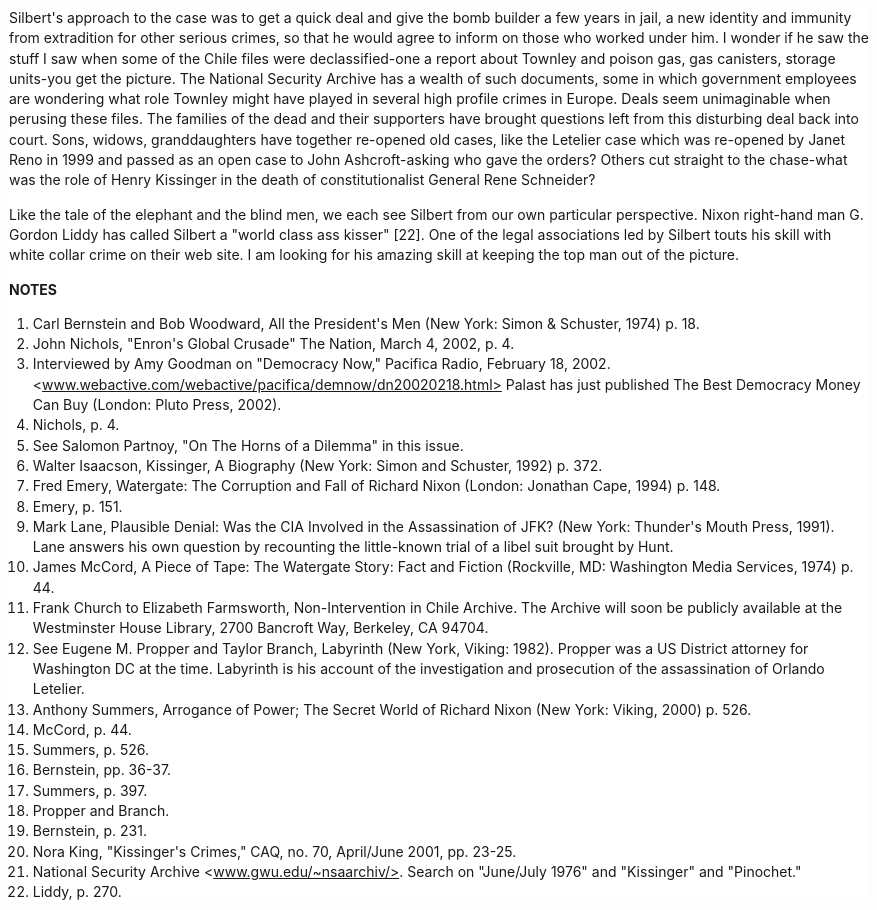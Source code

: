 Silbert's approach to the case was to get a quick deal and give the bomb builder a few years in jail, a new identity and immunity from extradition for other serious crimes, so that he would agree to inform on those who worked under him. I wonder if he saw the stuff I saw when some of the Chile files were declassified-one a report about Townley and poison gas, gas canisters, storage units-you get the picture. The National Security Archive has a wealth of such documents, some in which government employees are wondering what role Townley might have played in several high profile crimes in Europe. Deals seem unimaginable when perusing these files. The families of the dead and their supporters have brought questions left from this disturbing deal back into court. Sons, widows, granddaughters have together re-opened old cases, like the Letelier case which was re-opened by Janet Reno in 1999 and passed as an open case to John Ashcroft-asking who gave the orders? Others cut straight to the chase-what was the role of Henry Kissinger in the death of constitutionalist General Rene Schneider?

Like the tale of the elephant and the blind men, we each see Silbert from our own particular perspective. Nixon right-hand man G. Gordon Liddy has called Silbert a "world class ass kisser" [22]. One of the legal associations led by Silbert touts his skill with white collar crime on their web site. I am looking for his amazing skill at keeping the top man out of the picture.

**NOTES**
1. Carl Bernstein and Bob Woodward, All the President's Men (New York: Simon & Schuster, 1974) p. 18.
2. John Nichols, "Enron's Global Crusade" The Nation, March 4, 2002, p. 4.
3. Interviewed by Amy Goodman on "Democracy Now," Pacifica Radio, February 18, 2002. <www.webactive.com/webactive/pacifica/demnow/dn20020218.html> Palast has just published The Best Democracy Money Can Buy (London: Pluto Press, 2002).
4. Nichols, p. 4.
5. See Salomon Partnoy, "On The Horns of a Dilemma" in this issue.
6. Walter Isaacson, Kissinger, A Biography (New York: Simon and Schuster, 1992) p. 372.
7. Fred Emery, Watergate: The Corruption and Fall of Richard Nixon (London: Jonathan Cape, 1994) p. 148.
8. Emery, p. 151.
9. Mark Lane, Plausible Denial: Was the CIA Involved in the Assassination of JFK? (New York: Thunder's Mouth Press, 1991). Lane answers his own question by recounting the little-known trial of a libel suit brought by Hunt.
10. James McCord, A Piece of Tape: The Watergate Story: Fact and Fiction (Rockville, MD: Washington Media Services, 1974) p. 44.
11. Frank Church to Elizabeth Farmsworth, Non-Intervention in Chile Archive. The Archive will soon be publicly available at the Westminster House Library, 2700 Bancroft Way, Berkeley, CA 94704.
12. See Eugene M. Propper and Taylor Branch, Labyrinth (New York, Viking: 1982). Propper was a US District attorney for Washington DC at the time. Labyrinth is his account of the investigation and prosecution of the assassination of Orlando Letelier.
13. Anthony Summers, Arrogance of Power; The Secret World of Richard Nixon (New York: Viking, 2000) p. 526.
14. McCord, p. 44.
15. Summers, p. 526.
16. Bernstein, pp. 36-37.
17. Summers, p. 397.
18. Propper and Branch.
19. Bernstein, p. 231.
20. Nora King, "Kissinger's Crimes," CAQ, no. 70, April/June 2001, pp. 23-25.
21. National Security Archive <www.gwu.edu/~nsaarchiv/>. Search on "June/July 1976" and "Kissinger" and "Pinochet."
22. Liddy, p. 270.
